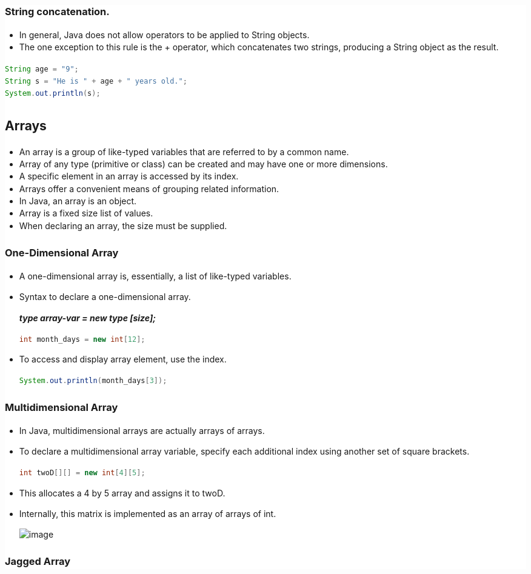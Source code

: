 ### String concatenation.

  - In general, Java does not allow operators to be applied to String objects.
  - The one exception to this rule is the + operator, which concatenates two strings, producing a String object as the result.

```java
String age = "9";
String s = "He is " + age + " years old.";
System.out.println(s);
```
## Arrays

  - An array is a group of like-typed variables that are referred to by a common name.
  - Array of any type (primitive or class) can be created and may have one or more dimensions.
  - A specific element in an array is accessed by its index.
  - Arrays offer a convenient means of grouping related information.
  - In Java, an array is an object.
  - Array is a fixed size list of values.
  - When declaring an array, the size must be supplied.

### One-Dimensional Array

  - A one-dimensional array is, essentially, a list of like-typed variables.
  - Syntax to declare a one-dimensional array.

    ***type array-var = new type [size];***

    ```java
    int month_days = new int[12];
    ```
  - To access and display array element, use the index.

    ```java
    System.out.println(month_days[3]);
    ```

### Multidimensional Array

  - In Java, multidimensional arrays are actually arrays of arrays.
  - To declare a multidimensional array variable, specify each additional index using another set of square brackets.

    ```java
    int twoD[][] = new int[4][5];
    ```
  - This allocates a 4 by 5 array and assigns it to twoD.
  - Internally, this matrix is implemented as an array of arrays of int.

    ![image](https://github.com/asmalizaa/javaspring/assets/23090837/8e432d02-b76d-4400-b84a-1dee80d1865c)

### Jagged Array
